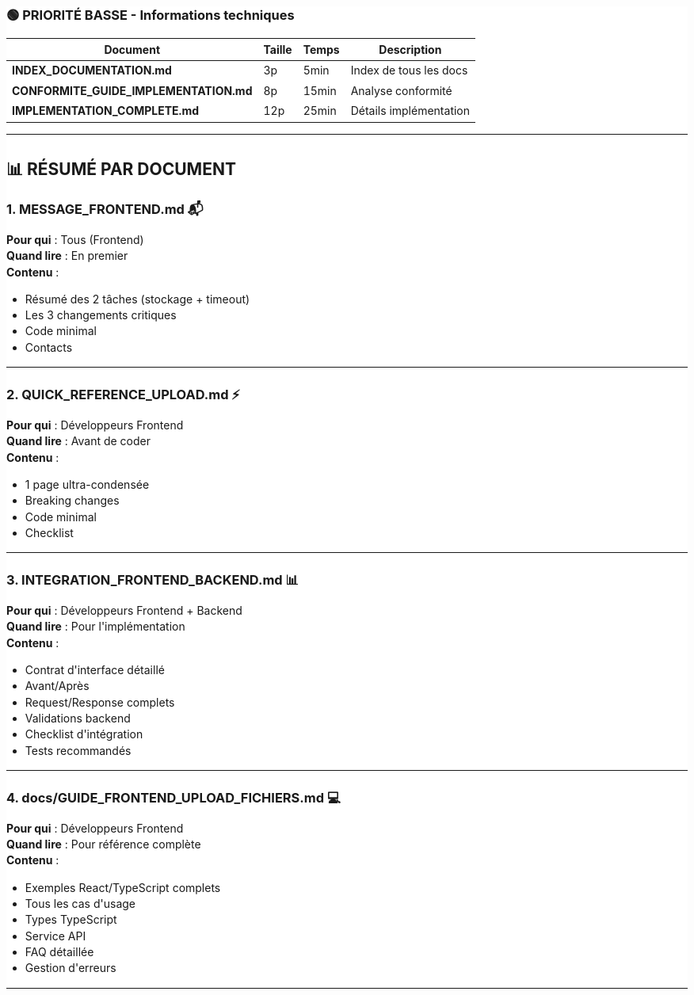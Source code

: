 
### 🟢 PRIORITÉ BASSE - Informations techniques

| Document | Taille | Temps | Description |
|----------|--------|-------|-------------|
| **INDEX_DOCUMENTATION.md** | 3p | 5min | Index de tous les docs |
| **CONFORMITE_GUIDE_IMPLEMENTATION.md** | 8p | 15min | Analyse conformité |
| **IMPLEMENTATION_COMPLETE.md** | 12p | 25min | Détails implémentation |

---

## 📊 RÉSUMÉ PAR DOCUMENT

### 1. MESSAGE_FRONTEND.md 📬
**Pour qui** : Tous (Frontend)  
**Quand lire** : En premier  
**Contenu** :
- Résumé des 2 tâches (stockage + timeout)
- Les 3 changements critiques
- Code minimal
- Contacts

---

### 2. QUICK_REFERENCE_UPLOAD.md ⚡
**Pour qui** : Développeurs Frontend  
**Quand lire** : Avant de coder  
**Contenu** :
- 1 page ultra-condensée
- Breaking changes
- Code minimal
- Checklist

---

### 3. INTEGRATION_FRONTEND_BACKEND.md 📊
**Pour qui** : Développeurs Frontend + Backend  
**Quand lire** : Pour l'implémentation  
**Contenu** :
- Contrat d'interface détaillé
- Avant/Après
- Request/Response complets
- Validations backend
- Checklist d'intégration
- Tests recommandés

---

### 4. docs/GUIDE_FRONTEND_UPLOAD_FICHIERS.md 💻
**Pour qui** : Développeurs Frontend  
**Quand lire** : Pour référence complète  
**Contenu** :
- Exemples React/TypeScript complets
- Tous les cas d'usage
- Types TypeScript
- Service API
- FAQ détaillée
- Gestion d'erreurs

---